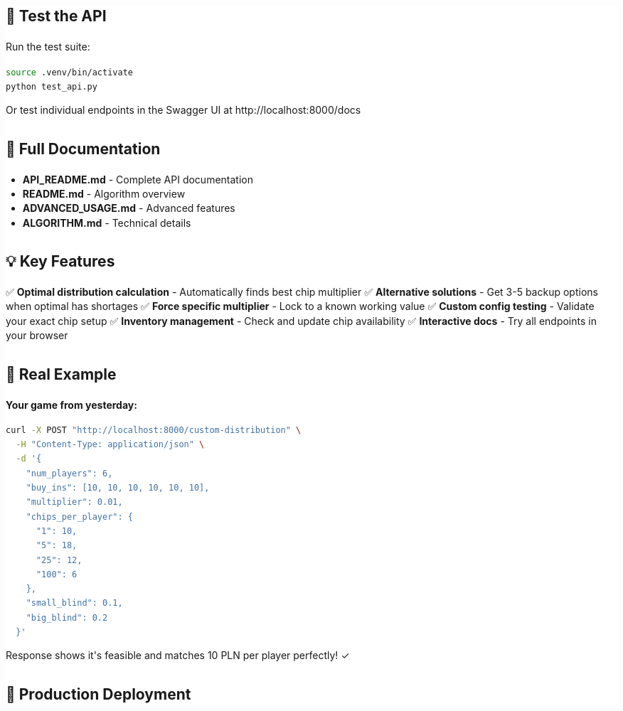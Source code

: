 ## 🧪 Test the API

Run the test suite:

```bash
source .venv/bin/activate
python test_api.py
```

Or test individual endpoints in the Swagger UI at http://localhost:8000/docs

## 📖 Full Documentation

- **API_README.md** - Complete API documentation
- **README.md** - Algorithm overview
- **ADVANCED_USAGE.md** - Advanced features
- **ALGORITHM.md** - Technical details

## 💡 Key Features

✅ **Optimal distribution calculation** - Automatically finds best chip multiplier
✅ **Alternative solutions** - Get 3-5 backup options when optimal has shortages
✅ **Force specific multiplier** - Lock to a known working value
✅ **Custom config testing** - Validate your exact chip setup
✅ **Inventory management** - Check and update chip availability
✅ **Interactive docs** - Try all endpoints in your browser

## 🎰 Real Example

**Your game from yesterday:**

```bash
curl -X POST "http://localhost:8000/custom-distribution" \
  -H "Content-Type: application/json" \
  -d '{
    "num_players": 6,
    "buy_ins": [10, 10, 10, 10, 10, 10],
    "multiplier": 0.01,
    "chips_per_player": {
      "1": 10,
      "5": 18,
      "25": 12,
      "100": 6
    },
    "small_blind": 0.1,
    "big_blind": 0.2
  }'
```

Response shows it's feasible and matches 10 PLN per player perfectly! ✓

## 🚀 Production Deployment
